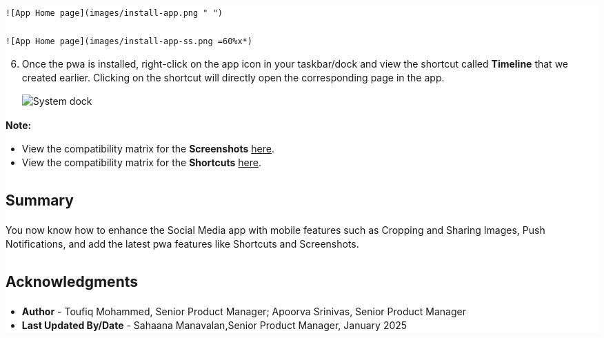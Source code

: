     ![App Home page](images/install-app.png " ")

    ![App Home page](images/install-app-ss.png =60%x*)

6. Once the pwa is installed, right-click on the app icon in your taskbar/dock and view the shortcut called **Timeline** that we created earlier. Clicking on the shortcut will directly open the corresponding page in the app.

    ![System dock](images/view-shortcut.png " ")

**Note:**

- View the compatibility matrix for the **Screenshots** [here](https://apex.oracle.com/pls/apex/r/apex_pm/apex-pwa-reference/installation).
- View the compatibility matrix for the **Shortcuts** [here](https://apex.oracle.com/pls/apex/r/apex_pm/apex-pwa-reference/app-icon).

## Summary

You now know how to enhance the Social Media app with mobile features such as Cropping and Sharing Images, Push Notifications, and add the latest pwa features like Shortcuts and Screenshots.

## Acknowledgments

- **Author** - Toufiq Mohammed, Senior Product Manager; Apoorva Srinivas, Senior Product Manager
- **Last Updated By/Date** - Sahaana Manavalan,Senior Product Manager, January 2025
